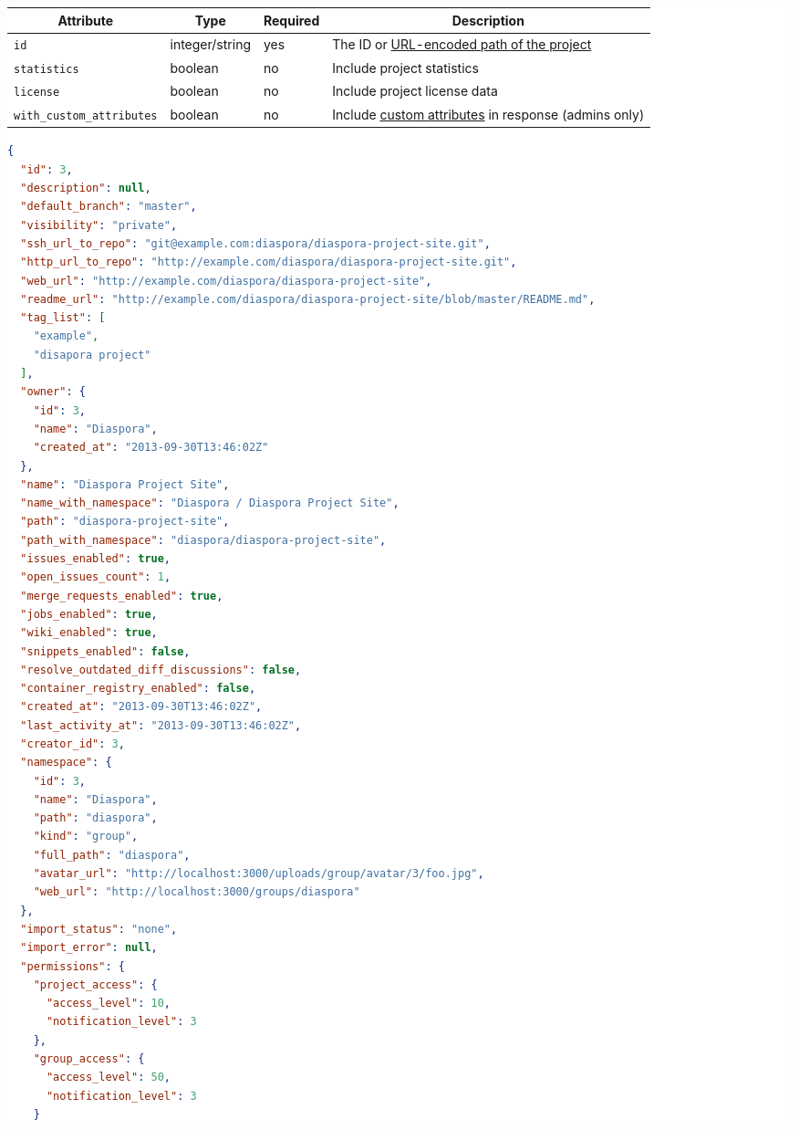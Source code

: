 | Attribute | Type | Required | Description |
| --------- | ---- | -------- | ----------- |
| `id` | integer/string | yes | The ID or [URL-encoded path of the project](README.md#namespaced-path-encoding) |
| `statistics` | boolean | no | Include project statistics |
| `license` | boolean | no | Include project license data |
| `with_custom_attributes` | boolean | no | Include [custom attributes](custom_attributes.md) in response (admins only) |

```json
{
  "id": 3,
  "description": null,
  "default_branch": "master",
  "visibility": "private",
  "ssh_url_to_repo": "git@example.com:diaspora/diaspora-project-site.git",
  "http_url_to_repo": "http://example.com/diaspora/diaspora-project-site.git",
  "web_url": "http://example.com/diaspora/diaspora-project-site",
  "readme_url": "http://example.com/diaspora/diaspora-project-site/blob/master/README.md",
  "tag_list": [
    "example",
    "disapora project"
  ],
  "owner": {
    "id": 3,
    "name": "Diaspora",
    "created_at": "2013-09-30T13:46:02Z"
  },
  "name": "Diaspora Project Site",
  "name_with_namespace": "Diaspora / Diaspora Project Site",
  "path": "diaspora-project-site",
  "path_with_namespace": "diaspora/diaspora-project-site",
  "issues_enabled": true,
  "open_issues_count": 1,
  "merge_requests_enabled": true,
  "jobs_enabled": true,
  "wiki_enabled": true,
  "snippets_enabled": false,
  "resolve_outdated_diff_discussions": false,
  "container_registry_enabled": false,
  "created_at": "2013-09-30T13:46:02Z",
  "last_activity_at": "2013-09-30T13:46:02Z",
  "creator_id": 3,
  "namespace": {
    "id": 3,
    "name": "Diaspora",
    "path": "diaspora",
    "kind": "group",
    "full_path": "diaspora",
    "avatar_url": "http://localhost:3000/uploads/group/avatar/3/foo.jpg",
    "web_url": "http://localhost:3000/groups/diaspora"
  },
  "import_status": "none",
  "import_error": null,
  "permissions": {
    "project_access": {
      "access_level": 10,
      "notification_level": 3
    },
    "group_access": {
      "access_level": 50,
      "notification_level": 3
    }
```